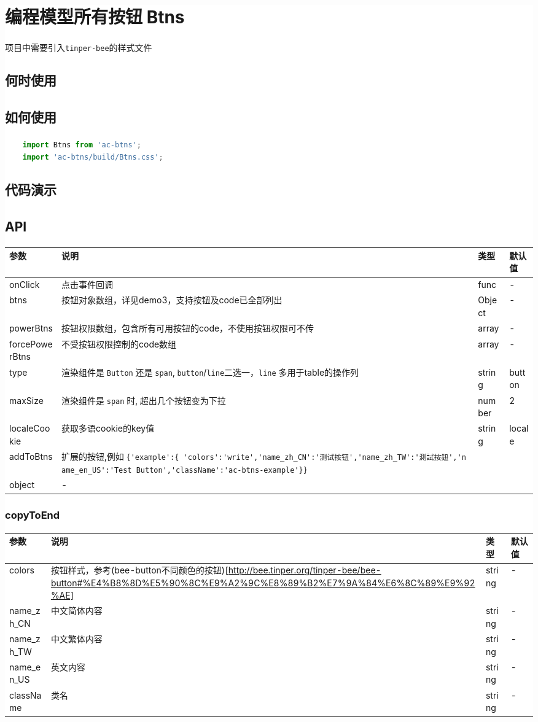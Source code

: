 # 编程模型所有按钮 Btns

项目中需要引入`tinper-bee`的样式文件

## 何时使用


## 如何使用

```js
    import Btns from 'ac-btns';
    import 'ac-btns/build/Btns.css';

```

## 代码演示

## API

|参数|说明|类型|默认值|
|:---|:-----|:----|:------|
|onClick|点击事件回调|func|-|
|btns|按钮对象数组，详见demo3，支持按钮及code已全部列出|Object|-|
|powerBtns|按钮权限数组，包含所有可用按钮的code，不使用按钮权限可不传|array|-|
|forcePowerBtns|不受按钮权限控制的code数组|array|-|
|type|渲染组件是 `Button` 还是 `span`, `button`/`line`二选一，`line` 多用于table的操作列 |string|button|
|maxSize|渲染组件是 `span` 时, 超出几个按钮变为下拉|number|2|
|localeCookie|获取多语cookie的key值|string|locale|
|addToBtns|扩展的按钮,例如 `{'example':{ 'colors':'write','name_zh_CN':'测试按钮','name_zh_TW':'測試按鈕','name_en_US':'Test Button','className':'ac-btns-example'}}`
|object|-|



### copyToEnd

|参数|说明|类型|默认值|
|:---|:-----|:----|:------|
|colors|按钮样式，参考(bee-button不同颜色的按钮)[http://bee.tinper.org/tinper-bee/bee-button#%E4%B8%8D%E5%90%8C%E9%A2%9C%E8%89%B2%E7%9A%84%E6%8C%89%E9%92%AE]|string|-|
|name_zh_CN|中文简体内容|string|-|
|name_zh_TW|中文繁体内容|string|-|
|name_en_US|英文内容|string|-|
|className|类名|string|-|
